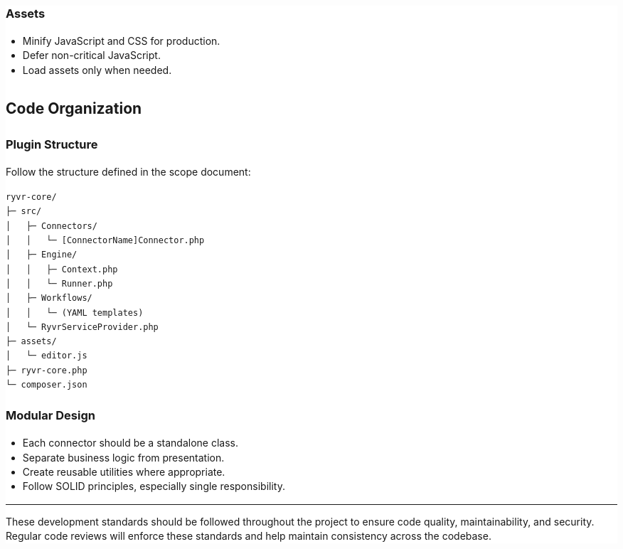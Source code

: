 ### Assets

- Minify JavaScript and CSS for production.
- Defer non-critical JavaScript.
- Load assets only when needed.

## Code Organization

### Plugin Structure

Follow the structure defined in the scope document:

```
ryvr-core/
├─ src/
│   ├─ Connectors/
│   │   └─ [ConnectorName]Connector.php
│   ├─ Engine/
│   │   ├─ Context.php
│   │   └─ Runner.php
│   ├─ Workflows/
│   │   └─ (YAML templates)
│   └─ RyvrServiceProvider.php
├─ assets/
│   └─ editor.js
├─ ryvr-core.php
└─ composer.json
```

### Modular Design

- Each connector should be a standalone class.
- Separate business logic from presentation.
- Create reusable utilities where appropriate.
- Follow SOLID principles, especially single responsibility.

---

These development standards should be followed throughout the project to ensure code quality, maintainability, and security. Regular code reviews will enforce these standards and help maintain consistency across the codebase. 